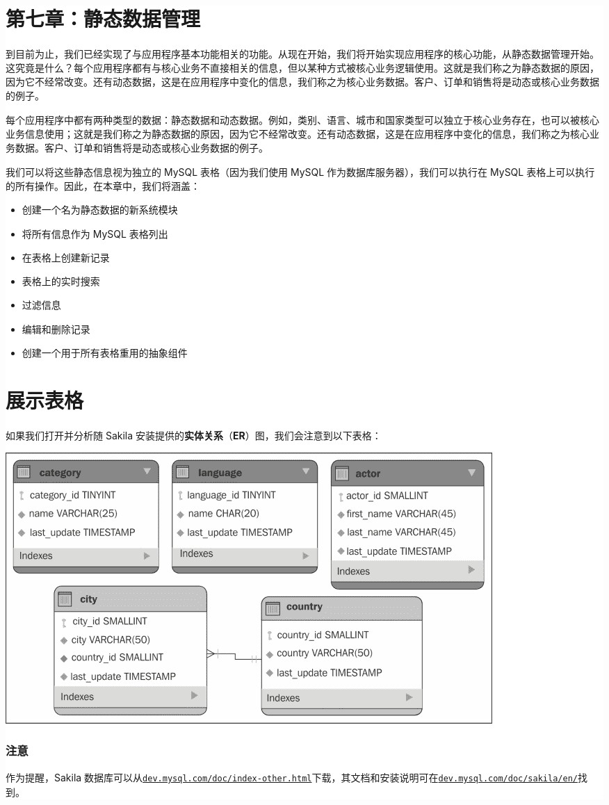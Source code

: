 # 第七章：静态数据管理

到目前为止，我们已经实现了与应用程序基本功能相关的功能。从现在开始，我们将开始实现应用程序的核心功能，从静态数据管理开始。这究竟是什么？每个应用程序都有与核心业务不直接相关的信息，但以某种方式被核心业务逻辑使用。这就是我们称之为静态数据的原因，因为它不经常改变。还有动态数据，这是在应用程序中变化的信息，我们称之为核心业务数据。客户、订单和销售将是动态或核心业务数据的例子。

每个应用程序中都有两种类型的数据：静态数据和动态数据。例如，类别、语言、城市和国家类型可以独立于核心业务存在，也可以被核心业务信息使用；这就是我们称之为静态数据的原因，因为它不经常改变。还有动态数据，这是在应用程序中变化的信息，我们称之为核心业务数据。客户、订单和销售将是动态或核心业务数据的例子。

我们可以将这些静态信息视为独立的 MySQL 表格（因为我们使用 MySQL 作为数据库服务器），我们可以执行在 MySQL 表格上可以执行的所有操作。因此，在本章中，我们将涵盖：

+   创建一个名为静态数据的新系统模块

+   将所有信息作为 MySQL 表格列出

+   在表格上创建新记录

+   表格上的实时搜索

+   过滤信息

+   编辑和删除记录

+   创建一个用于所有表格重用的抽象组件

# 展示表格

如果我们打开并分析随 Sakila 安装提供的**实体关系**（**ER**）图，我们会注意到以下表格：

![展示表格](img/0457OT_07_01.jpg)

### 注意

作为提醒，Sakila 数据库可以从[`dev.mysql.com/doc/index-other.html`](http://dev.mysql.com/doc/index-other.html)下载，其文档和安装说明可在[`dev.mysql.com/doc/sakila/en/`](http://dev.mysql.com/doc/sakila/en/)找到。
